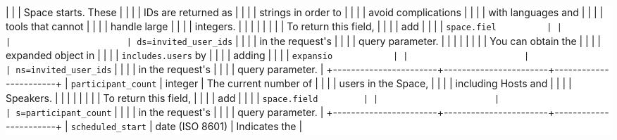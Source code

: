 |                       |                       | Space starts. These   |
|                       |                       | IDs are returned as   |
|                       |                       | strings in order to   |
|                       |                       | avoid complications   |
|                       |                       | with languages and    |
|                       |                       | tools that cannot     |
|                       |                       | handle large          |
|                       |                       | integers.             |
|                       |                       |                       |
|                       |                       | To return this field, |
|                       |                       | add                   |
|                       |                       | ` space.fiel          |
|                       |                       | ds=invited_user_ids ` |
|                       |                       | in the request\'s     |
|                       |                       | query parameter.      |
|                       |                       |                       |
|                       |                       | You can obtain the    |
|                       |                       | expanded object in    |
|                       |                       | ` includes.users ` by |
|                       |                       | adding                |
|                       |                       | ` expansio            |
|                       |                       | ns=invited_user_ids ` |
|                       |                       | in the request\'s     |
|                       |                       | query parameter.      |
+-----------------------+-----------------------+-----------------------+
| ` participant_count ` | integer               | The current number of |
|                       |                       | users in the Space,   |
|                       |                       | including Hosts and   |
|                       |                       | Speakers.             |
|                       |                       |                       |
|                       |                       | To return this field, |
|                       |                       | add                   |
|                       |                       | ` space.field         |
|                       |                       | s=participant_count ` |
|                       |                       | in the request\'s     |
|                       |                       | query parameter.      |
+-----------------------+-----------------------+-----------------------+
| ` scheduled_start `   | date (ISO 8601)       | Indicates the         |